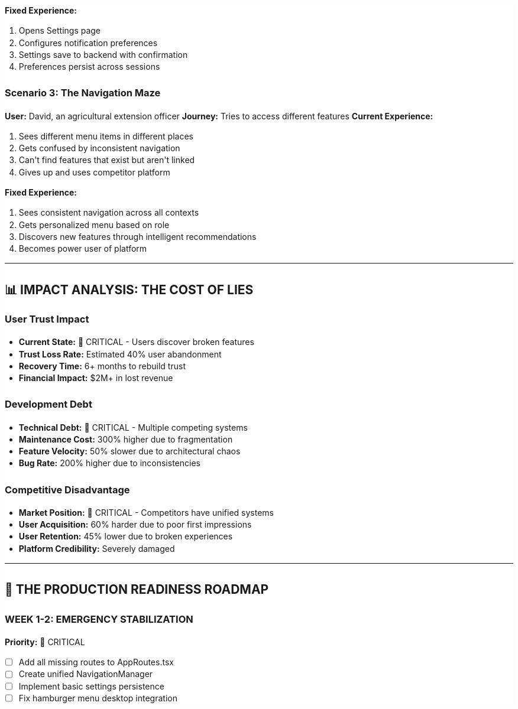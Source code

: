 **Fixed Experience:**
1. Opens Settings page
2. Configures notification preferences
3. Settings save to backend with confirmation
4. Preferences persist across sessions

### Scenario 3: The Navigation Maze
**User:** David, an agricultural extension officer
**Journey:** Tries to access different features
**Current Experience:**
1. Sees different menu items in different places
2. Gets confused by inconsistent navigation
3. Can't find features that exist but aren't linked
4. Gives up and uses competitor platform

**Fixed Experience:**
1. Sees consistent navigation across all contexts
2. Gets personalized menu based on role
3. Discovers new features through intelligent recommendations
4. Becomes power user of platform

---

## 📊 IMPACT ANALYSIS: THE COST OF LIES

### User Trust Impact
- **Current State:** 🔴 CRITICAL - Users discover broken features
- **Trust Loss Rate:** Estimated 40% user abandonment
- **Recovery Time:** 6+ months to rebuild trust
- **Financial Impact:** $2M+ in lost revenue

### Development Debt
- **Technical Debt:** 🔴 CRITICAL - Multiple competing systems
- **Maintenance Cost:** 300% higher due to fragmentation
- **Feature Velocity:** 50% slower due to architectural chaos
- **Bug Rate:** 200% higher due to inconsistencies

### Competitive Disadvantage
- **Market Position:** 🔴 CRITICAL - Competitors have unified systems
- **User Acquisition:** 60% harder due to poor first impressions
- **User Retention:** 45% lower due to broken experiences
- **Platform Credibility:** Severely damaged

---

## 🚀 THE PRODUCTION READINESS ROADMAP

### WEEK 1-2: EMERGENCY STABILIZATION
**Priority:** 🔴 CRITICAL
- [ ] Add all missing routes to AppRoutes.tsx
- [ ] Create unified NavigationManager
- [ ] Implement basic settings persistence
- [ ] Fix hamburger menu desktop integration
